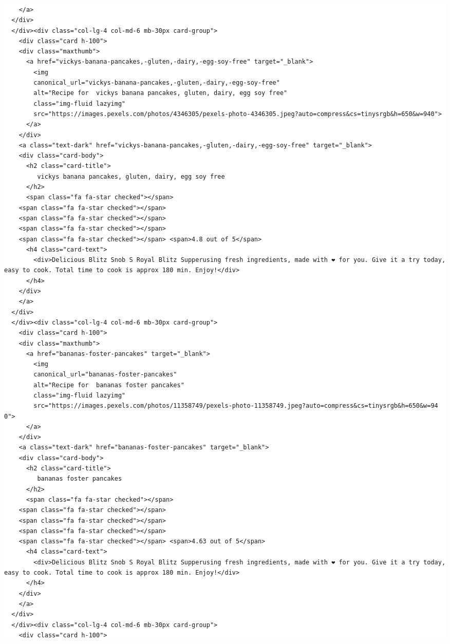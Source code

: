         </a>
      </div>
      </div><div class="col-lg-4 col-md-6 mb-30px card-group">
        <div class="card h-100">
        <div class="maxthumb">
          <a href="vickys-banana-pancakes,-gluten,-dairy,-egg-soy-free" target="_blank">
            <img
            canonical_url="vickys-banana-pancakes,-gluten,-dairy,-egg-soy-free"
            alt="Recipe for  vickys banana pancakes, gluten, dairy, egg soy free"
            class="img-fluid lazyimg"
            src="https://images.pexels.com/photos/4346305/pexels-photo-4346305.jpeg?auto=compress&cs=tinysrgb&h=650&w=940">
          </a>
        </div>
        <a class="text-dark" href="vickys-banana-pancakes,-gluten,-dairy,-egg-soy-free" target="_blank">
        <div class="card-body">
          <h2 class="card-title">
             vickys banana pancakes, gluten, dairy, egg soy free
          </h2>
          <span class="fa fa-star checked"></span>
        <span class="fa fa-star checked"></span>
        <span class="fa fa-star checked"></span>
        <span class="fa fa-star checked"></span>
        <span class="fa fa-star checked"></span> <span>4.8 out of 5</span>
          <h4 class="card-text">
            <div>Delicious Blitz Snob S Royal Blitz Supperusing fresh ingredients, made with ❤️ for you. Give it a try today, easy to cook. Total time to cook is approx 180 min. Enjoy!</div>
          </h4>
        </div>
        </a>
      </div>
      </div><div class="col-lg-4 col-md-6 mb-30px card-group">
        <div class="card h-100">
        <div class="maxthumb">
          <a href="bananas-foster-pancakes" target="_blank">
            <img
            canonical_url="bananas-foster-pancakes"
            alt="Recipe for  bananas foster pancakes"
            class="img-fluid lazyimg"
            src="https://images.pexels.com/photos/11358749/pexels-photo-11358749.jpeg?auto=compress&cs=tinysrgb&h=650&w=940">
          </a>
        </div>
        <a class="text-dark" href="bananas-foster-pancakes" target="_blank">
        <div class="card-body">
          <h2 class="card-title">
             bananas foster pancakes
          </h2>
          <span class="fa fa-star checked"></span>
        <span class="fa fa-star checked"></span>
        <span class="fa fa-star checked"></span>
        <span class="fa fa-star checked"></span>
        <span class="fa fa-star checked"></span> <span>4.63 out of 5</span>
          <h4 class="card-text">
            <div>Delicious Blitz Snob S Royal Blitz Supperusing fresh ingredients, made with ❤️ for you. Give it a try today, easy to cook. Total time to cook is approx 180 min. Enjoy!</div>
          </h4>
        </div>
        </a>
      </div>
      </div><div class="col-lg-4 col-md-6 mb-30px card-group">
        <div class="card h-100">